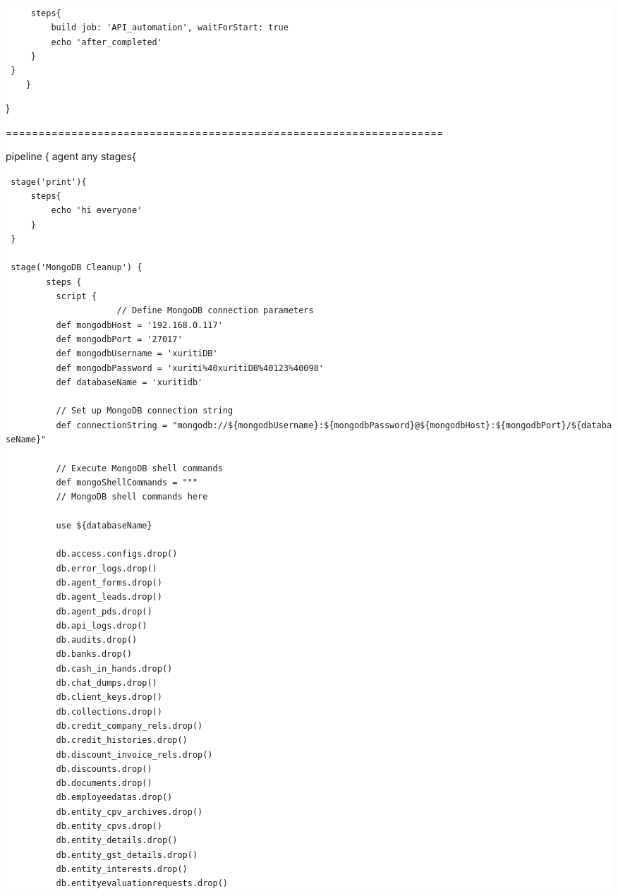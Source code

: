          steps{
             build job: 'API_automation', waitForStart: true
             echo 'after_completed'
         }
     }
        }    
}






===================================================================

pipeline {
 agent any
    stages{
     
     stage('print'){
         steps{
             echo 'hi everyone'
         }
     }
     
     stage('MongoDB Cleanup') {
            steps {
              script {
                          // Define MongoDB connection parameters
              def mongodbHost = '192.168.0.117'
              def mongodbPort = '27017'
              def mongodbUsername = 'xuritiDB'
              def mongodbPassword = 'xuriti%40xuritiDB%40123%40098'
              def databaseName = 'xuritidb'

              // Set up MongoDB connection string
              def connectionString = "mongodb://${mongodbUsername}:${mongodbPassword}@${mongodbHost}:${mongodbPort}/${databaseName}"

              // Execute MongoDB shell commands
              def mongoShellCommands = """
              // MongoDB shell commands here

              use ${databaseName}

              db.access.configs.drop()
              db.error_logs.drop()
              db.agent_forms.drop()
              db.agent_leads.drop()
              db.agent_pds.drop()
              db.api_logs.drop()
              db.audits.drop()
              db.banks.drop()
              db.cash_in_hands.drop()
              db.chat_dumps.drop()
              db.client_keys.drop()
              db.collections.drop()
              db.credit_company_rels.drop()
              db.credit_histories.drop()
              db.discount_invoice_rels.drop()
              db.discounts.drop()
              db.documents.drop()
              db.employeedatas.drop()
              db.entity_cpv_archives.drop()
              db.entity_cpvs.drop()
              db.entity_details.drop()
              db.entity_gst_details.drop()
              db.entity_interests.drop()
              db.entityevaluationrequests.drop()